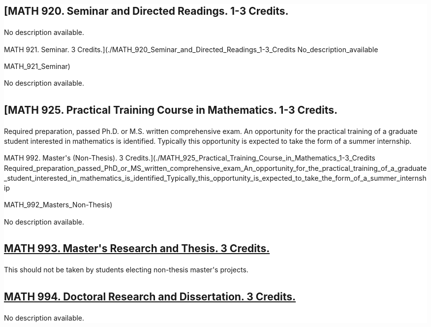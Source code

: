 ## [MATH 920. Seminar and Directed Readings. 1-3 Credits.
No description available.

MATH 921. Seminar. 3 Credits.](./MATH_920_Seminar_and_Directed_Readings_1-3_Credits
No_description_available

MATH_921_Seminar)

No description available.

## [MATH 925. Practical Training Course in Mathematics. 1-3 Credits.
Required preparation, passed Ph.D. or M.S. written comprehensive exam. An opportunity for the practical training of a graduate student interested in mathematics is identified. Typically this opportunity is expected to take the form of a summer internship.

MATH 992. Master's (Non-Thesis). 3 Credits.](./MATH_925_Practical_Training_Course_in_Mathematics_1-3_Credits
Required_preparation_passed_PhD_or_MS_written_comprehensive_exam_An_opportunity_for_the_practical_training_of_a_graduate_student_interested_in_mathematics_is_identified_Typically_this_opportunity_is_expected_to_take_the_form_of_a_summer_internship

MATH_992_Masters_Non-Thesis)

No description available.

## [MATH 993. Master's Research and Thesis. 3 Credits.](./MATH_993_Masters_Research_and_Thesis)

This should not be taken by students electing non-thesis master's projects.

## [MATH 994. Doctoral Research and Dissertation. 3 Credits.](./MATH_994_Doctoral_Research_and_Dissertation)

No description available.

